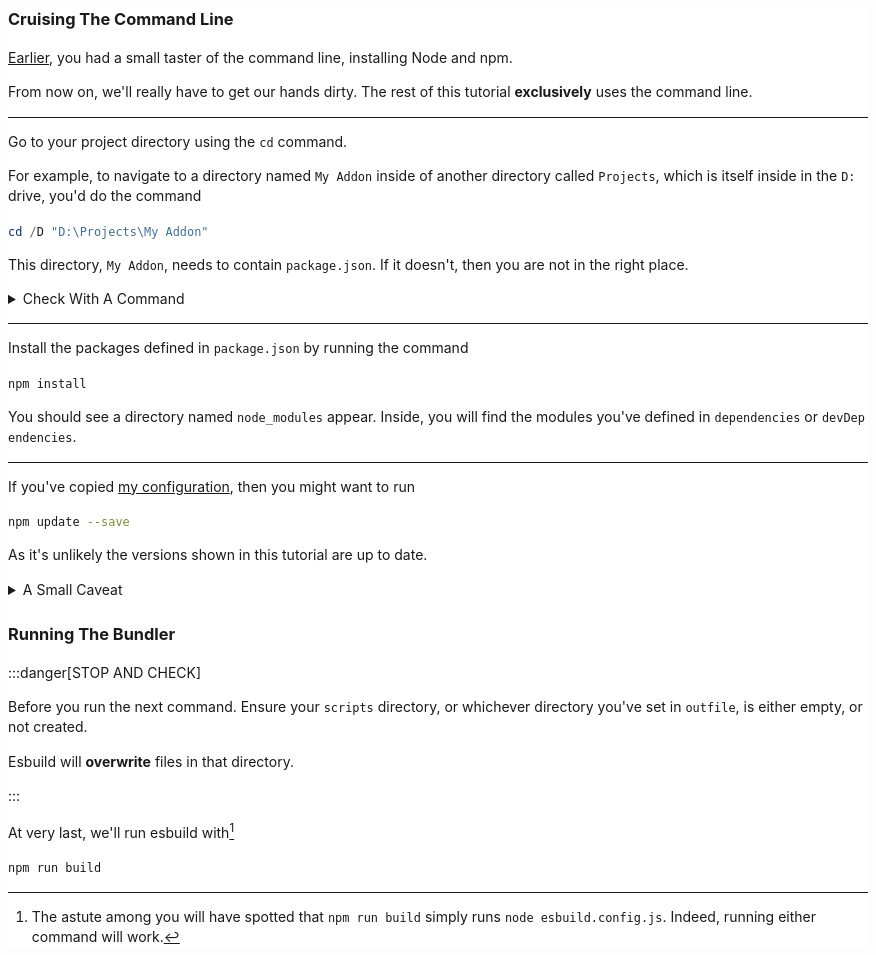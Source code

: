 ### Cruising The Command Line

[Earlier](#installing-node), you had a small taster of the command line, installing Node and npm.

From now on, we'll really have to get our hands dirty. The rest of this tutorial **exclusively** uses the command line.

---

Go to your project directory using the `cd` command.

For example, to navigate to a directory named `My Addon` inside of another directory called `Projects`, which is itself inside in the `D:` drive, you'd do the command

```ps1
cd /D "D:\Projects\My Addon"
```

This directory, `My Addon`, needs to contain `package.json`. If it doesn't, then you are not in the right place.

<details><summary>Check With A Command</summary></details>    

---

Install the packages defined in `package.json` by running the command

```sh
npm install
```

You should see a directory named `node_modules` appear. Inside, you will find the modules you've defined in `dependencies` or `devDependencies`.

---

If you've copied [my configuration](#final-node-configuration), then you might want to run

```sh
npm update --save
```

As it's unlikely the versions shown in this tutorial are up to date.

<details><summary>A Small Caveat</summary></details>

### Running The Bundler

:::danger[STOP AND CHECK]

Before you run the next command. Ensure your `scripts` directory, or whichever directory you've set in `outfile`, is either empty, or not created.

Esbuild will **overwrite** files in that directory.

:::

At very last, we'll run esbuild with[^4]

[^4]: The astute among you will have spotted that `npm run build` simply runs `node esbuild.config.js`. Indeed, running either command will work.

```sh
npm run build
```


[^1]: CommonJS and ECMAScript (shortened to `esm`) are the two major formats, but there are a few more apart from them. I'll leave you to explore them on your own.
[^2]: In case you're curious, every time a process stops, it exits with a code. By convention, an exit code of `0` means the process stopped normally. An exit code of anything other than `0` means it did *not* stop normally.
[^3]: If you're so inclined, you can use a different package manager such as [Yarn](https://yarnpkg.com), [Bun](https://bun.com), or [pnpm](https://pnpm.io). However, there may be slight differences that prevent you from following this tutorial.